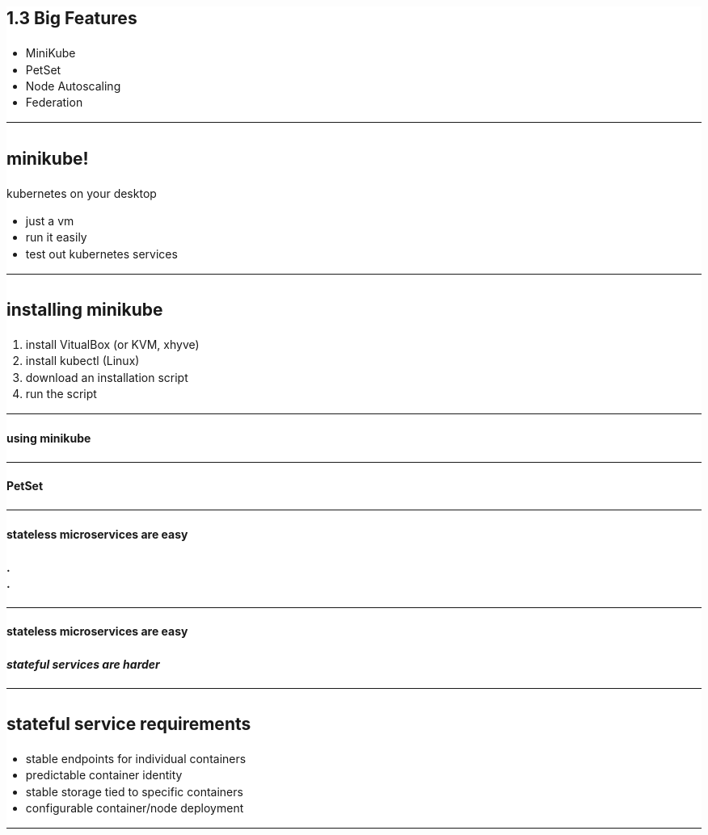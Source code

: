 
## 1.3 Big Features

* MiniKube
* PetSet
* Node Autoscaling
* Federation

---

## minikube!

kubernetes on your desktop

* just a vm
* run it easily
* test out kubernetes services

---

## installing minikube

1. install VitualBox (or KVM, xhyve)
2. install kubectl (Linux)
3. download an installation script
4. run the script

---

#### using minikube

---

#### PetSet

---

#### stateless microservices are easy<br /><br />.<br />.

---

#### stateless microservices are easy<br /><br />*stateful services are harder*

---

## stateful service requirements

* stable endpoints for individual containers
* predictable container identity
* stable storage tied to specific containers
* configurable container/node deployment

---